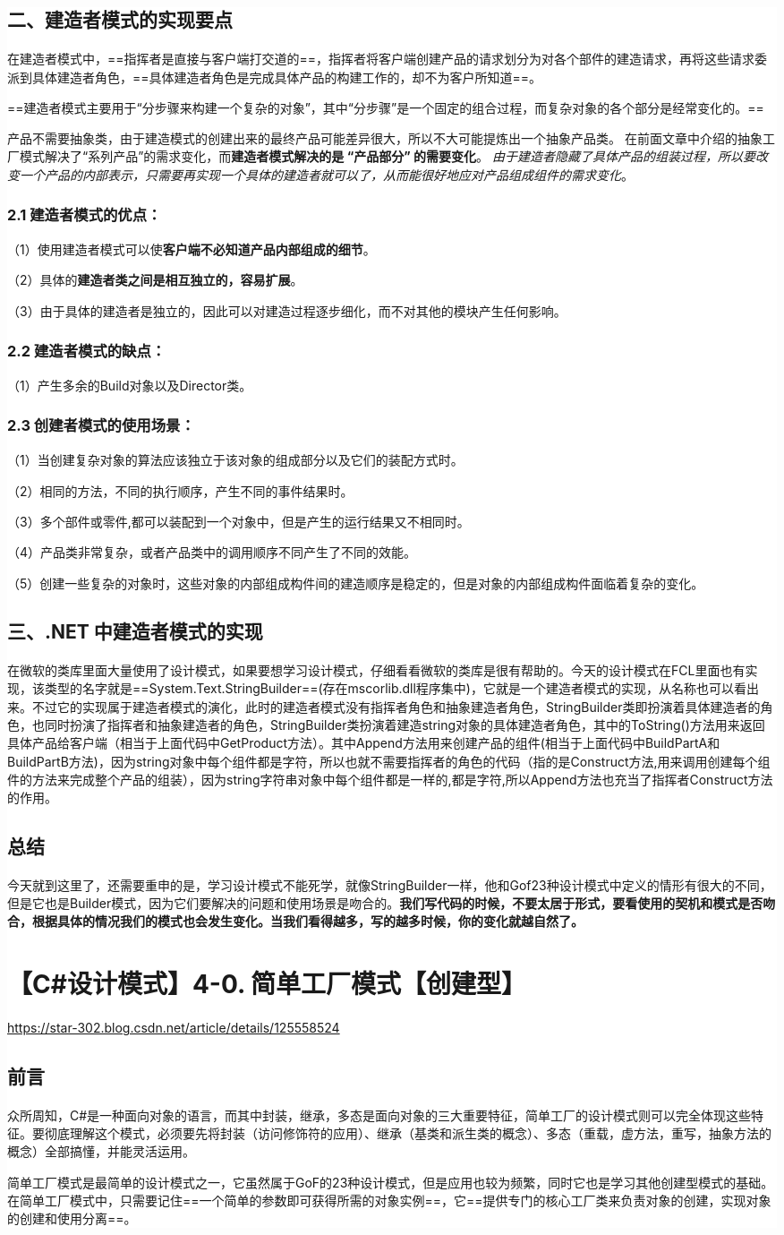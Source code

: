 ## 二、建造者模式的实现要点
在建造者模式中，==指挥者是直接与客户端打交道的==，指挥者将客户端创建产品的请求划分为对各个部件的建造请求，再将这些请求委派到具体建造者角色，==具体建造者角色是完成具体产品的构建工作的，却不为客户所知道==。

==建造者模式主要用于“分步骤来构建一个复杂的对象”，其中“分步骤”是一个固定的组合过程，而复杂对象的各个部分是经常变化的。==

产品不需要抽象类，由于建造模式的创建出来的最终产品可能差异很大，所以不大可能提炼出一个抽象产品类。 在前面文章中介绍的抽象工厂模式解决了“系列产品”的需求变化，而**建造者模式解决的是 “产品部分” 的需要变化**。 *由于建造者隐藏了具体产品的组装过程，所以要改变一个产品的内部表示，只需要再实现一个具体的建造者就可以了，从而能很好地应对产品组成组件的需求变化*。

### 2.1 建造者模式的优点：
（1）使用建造者模式可以使**客户端不必知道产品内部组成的细节**。

（2）具体的**建造者类之间是相互独立的，容易扩展**。

（3）由于具体的建造者是独立的，因此可以对建造过程逐步细化，而不对其他的模块产生任何影响。

### 2.2 建造者模式的缺点：
（1）产生多余的Build对象以及Director类。

### 2.3 创建者模式的使用场景：
（1）当创建复杂对象的算法应该独立于该对象的组成部分以及它们的装配方式时。

（2）相同的方法，不同的执行顺序，产生不同的事件结果时。

（3）多个部件或零件,都可以装配到一个对象中，但是产生的运行结果又不相同时。

（4）产品类非常复杂，或者产品类中的调用顺序不同产生了不同的效能。

（5）创建一些复杂的对象时，这些对象的内部组成构件间的建造顺序是稳定的，但是对象的内部组成构件面临着复杂的变化。

## 三、.NET 中建造者模式的实现
在微软的类库里面大量使用了设计模式，如果要想学习设计模式，仔细看看微软的类库是很有帮助的。今天的设计模式在FCL里面也有实现，该类型的名字就是==System.Text.StringBuilder==(存在mscorlib.dll程序集中)，它就是一个建造者模式的实现，从名称也可以看出来。不过它的实现属于建造者模式的演化，此时的建造者模式没有指挥者角色和抽象建造者角色，StringBuilder类即扮演着具体建造者的角色，也同时扮演了指挥者和抽象建造者的角色，StringBuilder类扮演着建造string对象的具体建造者角色，其中的ToString()方法用来返回具体产品给客户端（相当于上面代码中GetProduct方法）。其中Append方法用来创建产品的组件(相当于上面代码中BuildPartA和BuildPartB方法)，因为string对象中每个组件都是字符，所以也就不需要指挥者的角色的代码（指的是Construct方法,用来调用创建每个组件的方法来完成整个产品的组装），因为string字符串对象中每个组件都是一样的,都是字符,所以Append方法也充当了指挥者Construct方法的作用。

## 总结
今天就到这里了，还需要重申的是，学习设计模式不能死学，就像StringBuilder一样，他和Gof23种设计模式中定义的情形有很大的不同，但是它也是Builder模式，因为它们要解决的问题和使用场景是吻合的。**我们写代码的时候，不要太居于形式，要看使用的契机和模式是否吻合，根据具体的情况我们的模式也会发生变化。当我们看得越多，写的越多时候，你的变化就越自然了。**


# 【C#设计模式】4-0. 简单工厂模式【创建型】
https://star-302.blog.csdn.net/article/details/125558524

## 前言
众所周知，C#是一种面向对象的语言，而其中封装，继承，多态是面向对象的三大重要特征，简单工厂的设计模式则可以完全体现这些特征。要彻底理解这个模式，必须要先将封装（访问修饰符的应用）、继承（基类和派生类的概念）、多态（重载，虚方法，重写，抽象方法的概念）全部搞懂，并能灵活运用。

简单工厂模式是最简单的设计模式之一，它虽然属于GoF的23种设计模式，但是应用也较为频繁，同时它也是学习其他创建型模式的基础。在简单工厂模式中，只需要记住==一个简单的参数即可获得所需的对象实例==，它==提供专门的核心工厂类来负责对象的创建，实现对象的创建和使用分离==。
